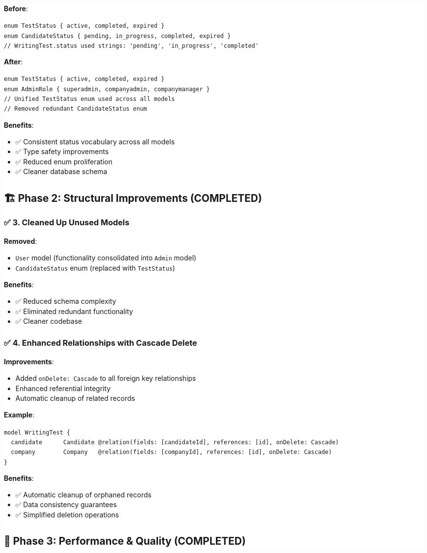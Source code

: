 **Before**:
```prisma
enum TestStatus { active, completed, expired }
enum CandidateStatus { pending, in_progress, completed, expired }
// WritingTest.status used strings: 'pending', 'in_progress', 'completed'
```

**After**:
```prisma
enum TestStatus { active, completed, expired }
enum AdminRole { superadmin, companyadmin, companymanager }
// Unified TestStatus enum used across all models
// Removed redundant CandidateStatus enum
```

**Benefits**:
- ✅ Consistent status vocabulary across all models
- ✅ Type safety improvements
- ✅ Reduced enum proliferation
- ✅ Cleaner database schema

## 🏗️ **Phase 2: Structural Improvements (COMPLETED)**

### ✅ **3. Cleaned Up Unused Models**
**Removed**:
- `User` model (functionality consolidated into `Admin` model)
- `CandidateStatus` enum (replaced with `TestStatus`)

**Benefits**:
- ✅ Reduced schema complexity
- ✅ Eliminated redundant functionality
- ✅ Cleaner codebase

### ✅ **4. Enhanced Relationships with Cascade Delete**
**Improvements**:
- Added `onDelete: Cascade` to all foreign key relationships
- Enhanced referential integrity
- Automatic cleanup of related records

**Example**:
```prisma
model WritingTest {
  candidate      Candidate @relation(fields: [candidateId], references: [id], onDelete: Cascade)
  company        Company   @relation(fields: [companyId], references: [id], onDelete: Cascade)
}
```

**Benefits**:
- ✅ Automatic cleanup of orphaned records
- ✅ Data consistency guarantees
- ✅ Simplified deletion operations

## 🚀 **Phase 3: Performance & Quality (COMPLETED)**
